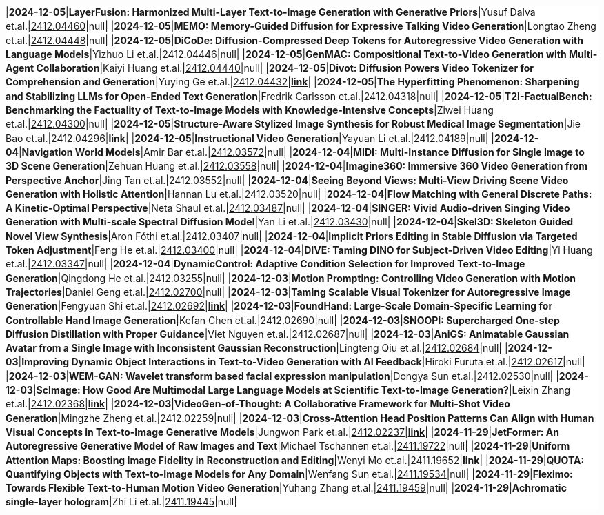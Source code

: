 |**2024-12-05**|**LayerFusion: Harmonized Multi-Layer Text-to-Image Generation with Generative Priors**|Yusuf Dalva et.al.|[2412.04460](http://arxiv.org/abs/2412.04460)|null|
|**2024-12-05**|**MEMO: Memory-Guided Diffusion for Expressive Talking Video Generation**|Longtao Zheng et.al.|[2412.04448](http://arxiv.org/abs/2412.04448)|null|
|**2024-12-05**|**DiCoDe: Diffusion-Compressed Deep Tokens for Autoregressive Video Generation with Language Models**|Yizhuo Li et.al.|[2412.04446](http://arxiv.org/abs/2412.04446)|null|
|**2024-12-05**|**GenMAC: Compositional Text-to-Video Generation with Multi-Agent Collaboration**|Kaiyi Huang et.al.|[2412.04440](http://arxiv.org/abs/2412.04440)|null|
|**2024-12-05**|**Divot: Diffusion Powers Video Tokenizer for Comprehension and Generation**|Yuying Ge et.al.|[2412.04432](http://arxiv.org/abs/2412.04432)|**[link](https://github.com/tencentarc/divot)**|
|**2024-12-05**|**The Hyperfitting Phenomenon: Sharpening and Stabilizing LLMs for Open-Ended Text Generation**|Fredrik Carlsson et.al.|[2412.04318](http://arxiv.org/abs/2412.04318)|null|
|**2024-12-05**|**T2I-FactualBench: Benchmarking the Factuality of Text-to-Image Models with Knowledge-Intensive Concepts**|Ziwei Huang et.al.|[2412.04300](http://arxiv.org/abs/2412.04300)|null|
|**2024-12-05**|**Structure-Aware Stylized Image Synthesis for Robust Medical Image Segmentation**|Jie Bao et.al.|[2412.04296](http://arxiv.org/abs/2412.04296)|**[link](https://github.com/luo-lorry/Stylized-Medical-Segmentation)**|
|**2024-12-05**|**Instructional Video Generation**|Yayuan Li et.al.|[2412.04189](http://arxiv.org/abs/2412.04189)|null|
|**2024-12-04**|**Navigation World Models**|Amir Bar et.al.|[2412.03572](http://arxiv.org/abs/2412.03572)|null|
|**2024-12-04**|**MIDI: Multi-Instance Diffusion for Single Image to 3D Scene Generation**|Zehuan Huang et.al.|[2412.03558](http://arxiv.org/abs/2412.03558)|null|
|**2024-12-04**|**Imagine360: Immersive 360 Video Generation from Perspective Anchor**|Jing Tan et.al.|[2412.03552](http://arxiv.org/abs/2412.03552)|null|
|**2024-12-04**|**Seeing Beyond Views: Multi-View Driving Scene Video Generation with Holistic Attention**|Hannan Lu et.al.|[2412.03520](http://arxiv.org/abs/2412.03520)|null|
|**2024-12-04**|**Flow Matching with General Discrete Paths: A Kinetic-Optimal Perspective**|Neta Shaul et.al.|[2412.03487](http://arxiv.org/abs/2412.03487)|null|
|**2024-12-04**|**SINGER: Vivid Audio-driven Singing Video Generation with Multi-scale Spectral Diffusion Model**|Yan Li et.al.|[2412.03430](http://arxiv.org/abs/2412.03430)|null|
|**2024-12-04**|**Skel3D: Skeleton Guided Novel View Synthesis**|Aron Fóthi et.al.|[2412.03407](http://arxiv.org/abs/2412.03407)|null|
|**2024-12-04**|**Implicit Priors Editing in Stable Diffusion via Targeted Token Adjustment**|Feng He et.al.|[2412.03400](http://arxiv.org/abs/2412.03400)|null|
|**2024-12-04**|**DIVE: Taming DINO for Subject-Driven Video Editing**|Yi Huang et.al.|[2412.03347](http://arxiv.org/abs/2412.03347)|null|
|**2024-12-04**|**DynamicControl: Adaptive Condition Selection for Improved Text-to-Image Generation**|Qingdong He et.al.|[2412.03255](http://arxiv.org/abs/2412.03255)|null|
|**2024-12-03**|**Motion Prompting: Controlling Video Generation with Motion Trajectories**|Daniel Geng et.al.|[2412.02700](http://arxiv.org/abs/2412.02700)|null|
|**2024-12-03**|**Taming Scalable Visual Tokenizer for Autoregressive Image Generation**|Fengyuan Shi et.al.|[2412.02692](http://arxiv.org/abs/2412.02692)|**[link](https://github.com/tencentarc/seed-voken)**|
|**2024-12-03**|**FoundHand: Large-Scale Domain-Specific Learning for Controllable Hand Image Generation**|Kefan Chen et.al.|[2412.02690](http://arxiv.org/abs/2412.02690)|null|
|**2024-12-03**|**SNOOPI: Supercharged One-step Diffusion Distillation with Proper Guidance**|Viet Nguyen et.al.|[2412.02687](http://arxiv.org/abs/2412.02687)|null|
|**2024-12-03**|**AniGS: Animatable Gaussian Avatar from a Single Image with Inconsistent Gaussian Reconstruction**|Lingteng Qiu et.al.|[2412.02684](http://arxiv.org/abs/2412.02684)|null|
|**2024-12-03**|**Improving Dynamic Object Interactions in Text-to-Video Generation with AI Feedback**|Hiroki Furuta et.al.|[2412.02617](http://arxiv.org/abs/2412.02617)|null|
|**2024-12-03**|**WEM-GAN: Wavelet transform based facial expression manipulation**|Dongya Sun et.al.|[2412.02530](http://arxiv.org/abs/2412.02530)|null|
|**2024-12-03**|**ScImage: How Good Are Multimodal Large Language Models at Scientific Text-to-Image Generation?**|Leixin Zhang et.al.|[2412.02368](http://arxiv.org/abs/2412.02368)|**[link](https://github.com/leixin-zhang/scimage)**|
|**2024-12-03**|**VideoGen-of-Thought: A Collaborative Framework for Multi-Shot Video Generation**|Mingzhe Zheng et.al.|[2412.02259](http://arxiv.org/abs/2412.02259)|null|
|**2024-12-03**|**Cross-Attention Head Position Patterns Can Align with Human Visual Concepts in Text-to-Image Generative Models**|Jungwon Park et.al.|[2412.02237](http://arxiv.org/abs/2412.02237)|**[link](https://github.com/snu-drl/hrv)**|
|**2024-11-29**|**JetFormer: An Autoregressive Generative Model of Raw Images and Text**|Michael Tschannen et.al.|[2411.19722](http://arxiv.org/abs/2411.19722)|null|
|**2024-11-29**|**Uniform Attention Maps: Boosting Image Fidelity in Reconstruction and Editing**|Wenyi Mo et.al.|[2411.19652](http://arxiv.org/abs/2411.19652)|**[link](https://github.com/mowenyii/uniform-attention-maps)**|
|**2024-11-29**|**QUOTA: Quantifying Objects with Text-to-Image Models for Any Domain**|Wenfang Sun et.al.|[2411.19534](http://arxiv.org/abs/2411.19534)|null|
|**2024-11-29**|**Fleximo: Towards Flexible Text-to-Human Motion Video Generation**|Yuhang Zhang et.al.|[2411.19459](http://arxiv.org/abs/2411.19459)|null|
|**2024-11-29**|**Achromatic single-layer hologram**|Zhi Li et.al.|[2411.19445](http://arxiv.org/abs/2411.19445)|null|